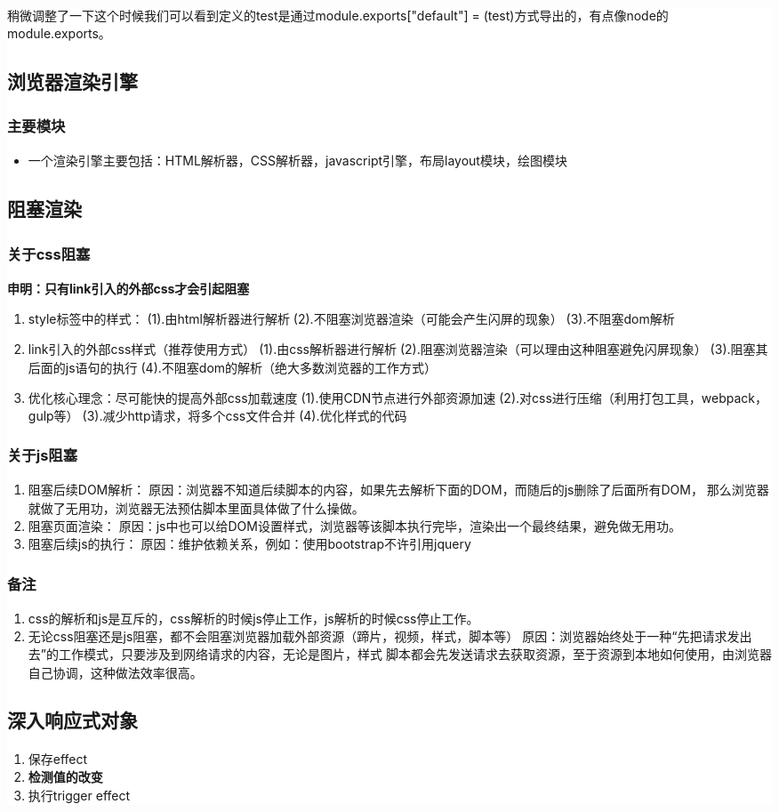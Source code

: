   稍微调整了一下这个时候我们可以看到定义的test是通过module.exports["default"] = (test)方式导出的，有点像node的module.exports。




## 浏览器渲染引擎
### 主要模块
* 一个渲染引擎主要包括：HTML解析器，CSS解析器，javascript引擎，布局layout模块，绘图模块

## 阻塞渲染

### 关于css阻塞
**申明：只有link引入的外部css才会引起阻塞**
  1. style标签中的样式：
    (1).由html解析器进行解析
    (2).不阻塞浏览器渲染（可能会产生闪屏的现象）
    (3).不阻塞dom解析

  2. link引入的外部css样式（推荐使用方式）
    (1).由css解析器进行解析
    (2).阻塞浏览器渲染（可以理由这种阻塞避免闪屏现象）
    (3).阻塞其后面的js语句的执行
    (4).不阻塞dom的解析（绝大多数浏览器的工作方式）
  3. 优化核心理念：尽可能快的提高外部css加载速度
    (1).使用CDN节点进行外部资源加速
    (2).对css进行压缩（利用打包工具，webpack，gulp等）
    (3).减少http请求，将多个css文件合并
    (4).优化样式的代码
  
  ### 关于js阻塞
   1. 阻塞后续DOM解析：
      原因：浏览器不知道后续脚本的内容，如果先去解析下面的DOM，而随后的js删除了后面所有DOM，
      那么浏览器就做了无用功，浏览器无法预估脚本里面具体做了什么操做。
   2. 阻塞页面渲染：
      原因：js中也可以给DOM设置样式，浏览器等该脚本执行完毕，渲染出一个最终结果，避免做无用功。
   3. 阻塞后续js的执行：
      原因：维护依赖关系，例如：使用bootstrap不许引用jquery
  ### 备注
  1. css的解析和js是互斥的，css解析的时候js停止工作，js解析的时候css停止工作。
  2. 无论css阻塞还是js阻塞，都不会阻塞浏览器加载外部资源（蹄片，视频，样式，脚本等）
     原因：浏览器始终处于一种“先把请求发出去”的工作模式，只要涉及到网络请求的内容，无论是图片，样式
     脚本都会先发送请求去获取资源，至于资源到本地如何使用，由浏览器自己协调，这种做法效率很高。


  ## 深入响应式对象
  1. 保存effect
  2. **检测值的改变**
  3. 执行trigger effect

  

      



